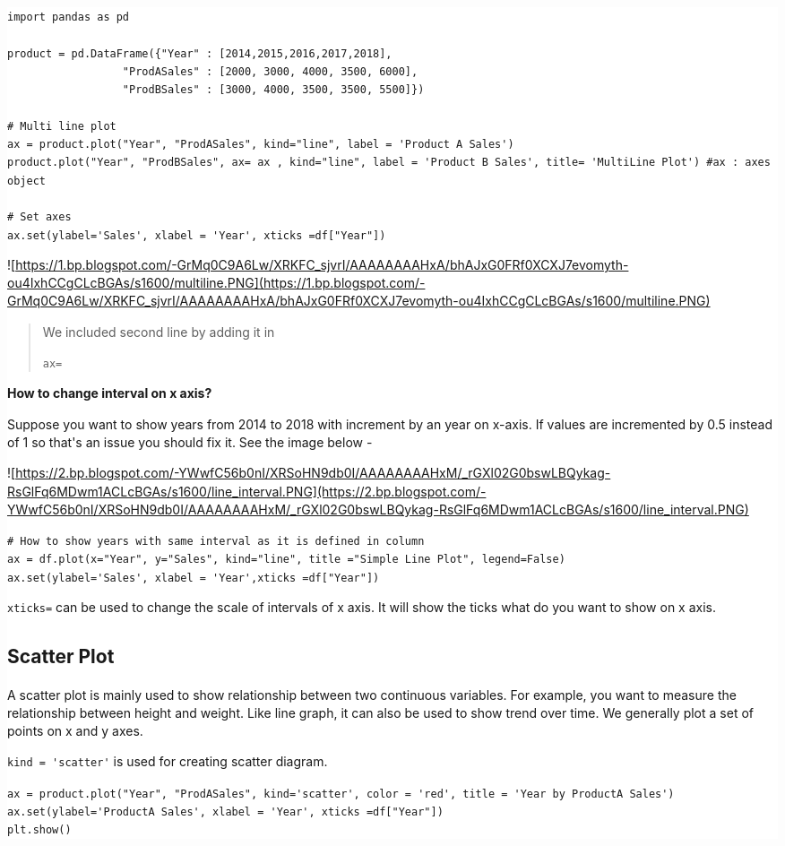 ```
import pandas as pd

product = pd.DataFrame({"Year" : [2014,2015,2016,2017,2018],
                  "ProdASales" : [2000, 3000, 4000, 3500, 6000],
                  "ProdBSales" : [3000, 4000, 3500, 3500, 5500]})

# Multi line plot
ax = product.plot("Year", "ProdASales", kind="line", label = 'Product A Sales')
product.plot("Year", "ProdBSales", ax= ax , kind="line", label = 'Product B Sales', title= 'MultiLine Plot') #ax : axes object

# Set axes
ax.set(ylabel='Sales', xlabel = 'Year', xticks =df["Year"])

```

![https://1.bp.blogspot.com/-GrMq0C9A6Lw/XRKFC_sjvrI/AAAAAAAAHxA/bhAJxG0FRf0XCXJ7evomyth-ou4IxhCCgCLcBGAs/s1600/multiline.PNG](https://1.bp.blogspot.com/-GrMq0C9A6Lw/XRKFC_sjvrI/AAAAAAAAHxA/bhAJxG0FRf0XCXJ7evomyth-ou4IxhCCgCLcBGAs/s1600/multiline.PNG)

> We included second line by adding it in
> 
> 
> ```
> ax=
> ```
> 

**How to change interval on x axis?**

Suppose you want to show years from 2014 to 2018 with increment by an year on x-axis. If values are incremented by 0.5 instead of 1 so that's an issue you should fix it. See the image below -

![https://2.bp.blogspot.com/-YWwfC56b0nI/XRSoHN9db0I/AAAAAAAAHxM/_rGXl02G0bswLBQykag-RsGlFq6MDwm1ACLcBGAs/s1600/line_interval.PNG](https://2.bp.blogspot.com/-YWwfC56b0nI/XRSoHN9db0I/AAAAAAAAHxM/_rGXl02G0bswLBQykag-RsGlFq6MDwm1ACLcBGAs/s1600/line_interval.PNG)

```
# How to show years with same interval as it is defined in column
ax = df.plot(x="Year", y="Sales", kind="line", title ="Simple Line Plot", legend=False)
ax.set(ylabel='Sales', xlabel = 'Year',xticks =df["Year"])

```

`xticks=` can be used to change the scale of intervals of x axis. It will show the ticks what do you want to show on x axis.

## Scatter Plot

A scatter plot is mainly used to show relationship between two continuous variables. For example, you want to measure the relationship between height and weight. Like line graph, it can also be used to show trend over time. We generally plot a set of points on x and y axes.

`kind = 'scatter'` is used for creating scatter diagram.

```
ax = product.plot("Year", "ProdASales", kind='scatter', color = 'red', title = 'Year by ProductA Sales')
ax.set(ylabel='ProductA Sales', xlabel = 'Year', xticks =df["Year"])
plt.show()

```
